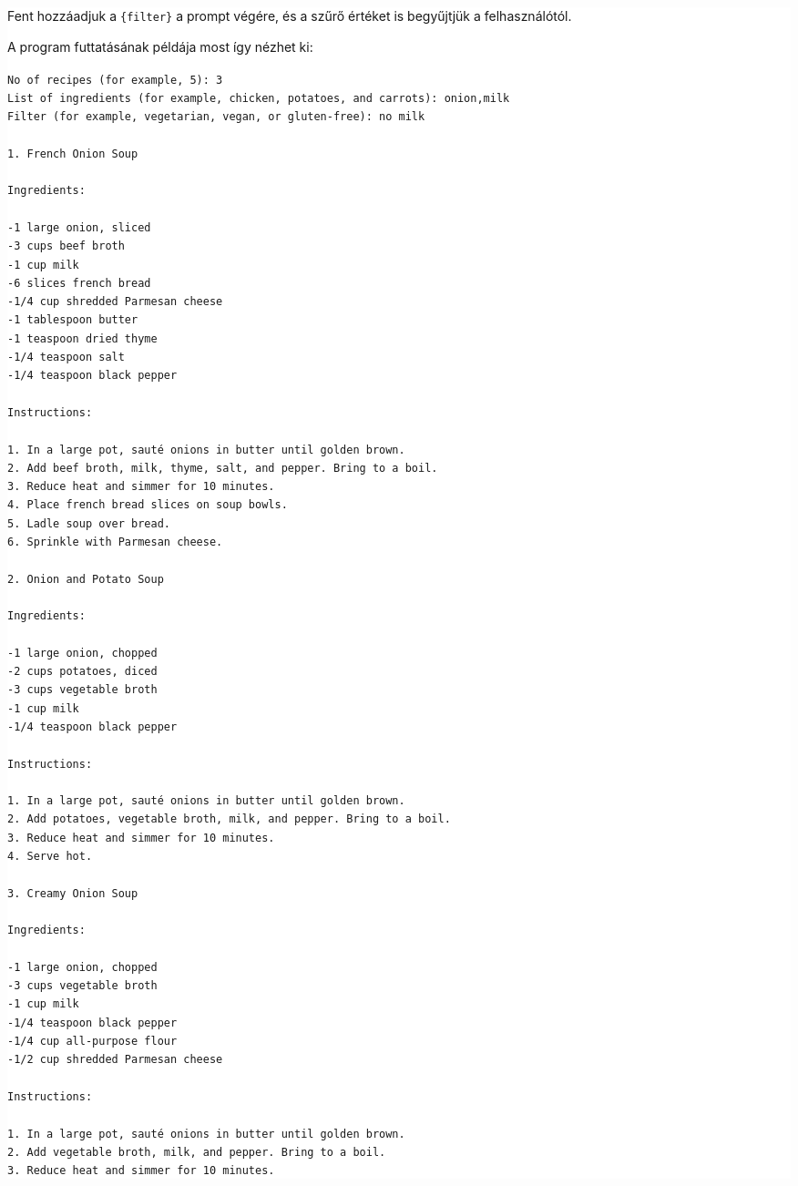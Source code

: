   Fent hozzáadjuk a `{filter}` a prompt végére, és a szűrő értéket is begyűjtjük a felhasználótól.

  A program futtatásának példája most így nézhet ki:

  ```output
  No of recipes (for example, 5): 3
  List of ingredients (for example, chicken, potatoes, and carrots): onion,milk
  Filter (for example, vegetarian, vegan, or gluten-free): no milk

  1. French Onion Soup

  Ingredients:

  -1 large onion, sliced
  -3 cups beef broth
  -1 cup milk
  -6 slices french bread
  -1/4 cup shredded Parmesan cheese
  -1 tablespoon butter
  -1 teaspoon dried thyme
  -1/4 teaspoon salt
  -1/4 teaspoon black pepper

  Instructions:

  1. In a large pot, sauté onions in butter until golden brown.
  2. Add beef broth, milk, thyme, salt, and pepper. Bring to a boil.
  3. Reduce heat and simmer for 10 minutes.
  4. Place french bread slices on soup bowls.
  5. Ladle soup over bread.
  6. Sprinkle with Parmesan cheese.

  2. Onion and Potato Soup

  Ingredients:

  -1 large onion, chopped
  -2 cups potatoes, diced
  -3 cups vegetable broth
  -1 cup milk
  -1/4 teaspoon black pepper

  Instructions:

  1. In a large pot, sauté onions in butter until golden brown.
  2. Add potatoes, vegetable broth, milk, and pepper. Bring to a boil.
  3. Reduce heat and simmer for 10 minutes.
  4. Serve hot.

  3. Creamy Onion Soup

  Ingredients:

  -1 large onion, chopped
  -3 cups vegetable broth
  -1 cup milk
  -1/4 teaspoon black pepper
  -1/4 cup all-purpose flour
  -1/2 cup shredded Parmesan cheese

  Instructions:

  1. In a large pot, sauté onions in butter until golden brown.
  2. Add vegetable broth, milk, and pepper. Bring to a boil.
  3. Reduce heat and simmer for 10 minutes.
  ```